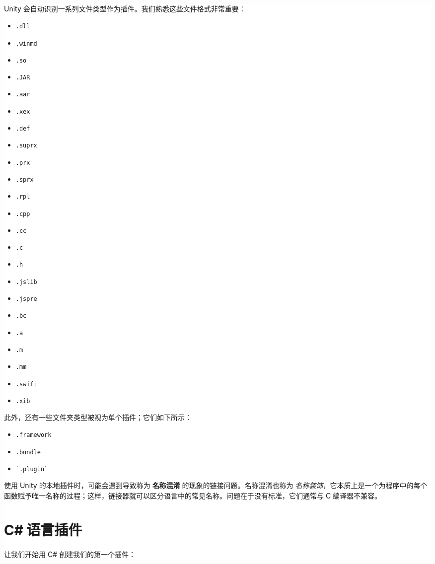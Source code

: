 Unity 会自动识别一系列文件类型作为插件。我们熟悉这些文件格式非常重要：

+   `.dll`

+   `.winmd`

+   `.so`

+   `.JAR`

+   `.aar`

+   `.xex`

+   `.def`

+   `.suprx`

+   `.prx`

+   `.sprx`

+   `.rpl`

+   `.cpp`

+   `.cc`

+   `.c`

+   `.h`

+   `.jslib`

+   `.jspre`

+   `.bc`

+   `.a`

+   `.m`

+   `.mm`

+   `.swift`

+   `.xib`

此外，还有一些文件夹类型被视为单个插件；它们如下所示：

+   `.framework`

+   `.bundle`

+   `` `.plugin` ``

使用 Unity 的本地插件时，可能会遇到导致称为 **名称混淆** 的现象的链接问题。名称混淆也称为 *名称装饰*，它本质上是一个为程序中的每个函数赋予唯一名称的过程；这样，链接器就可以区分语言中的常见名称。问题在于没有标准，它们通常与 C 编译器不兼容。

# C# 语言插件

让我们开始用 C# 创建我们的第一个插件：
